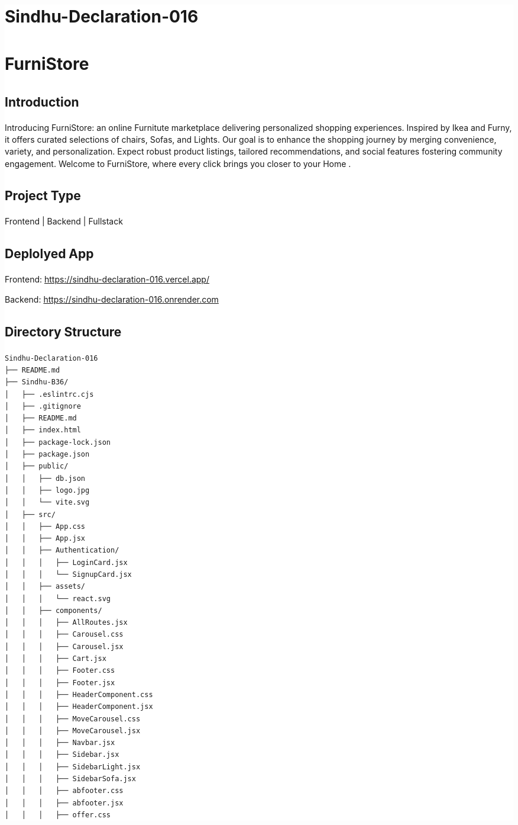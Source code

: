 # Sindhu-Declaration-016
# FurniStore

## Introduction
Introducing FurniStore: an online Furnitute marketplace delivering personalized shopping experiences. Inspired by Ikea and Furny, it offers curated selections of chairs, Sofas, and Lights. Our goal is to enhance the shopping journey by merging convenience, variety, and personalization. Expect robust product listings, tailored recommendations, and social features fostering community engagement. Welcome to FurniStore, where every click brings you closer to your Home .
## Project Type
Frontend | Backend | Fullstack

## Deplolyed App
Frontend: https://sindhu-declaration-016.vercel.app/

Backend: https://sindhu-declaration-016.onrender.com

## Directory Structure
```
Sindhu-Declaration-016
├── README.md
├── Sindhu-B36/
│   ├── .eslintrc.cjs
│   ├── .gitignore
│   ├── README.md
│   ├── index.html
│   ├── package-lock.json
│   ├── package.json
│   ├── public/
│   │   ├── db.json
│   │   ├── logo.jpg
│   │   └── vite.svg
│   ├── src/
│   │   ├── App.css
│   │   ├── App.jsx
│   │   ├── Authentication/
│   │   │   ├── LoginCard.jsx
│   │   │   └── SignupCard.jsx
│   │   ├── assets/
│   │   │   └── react.svg
│   │   ├── components/
│   │   │   ├── AllRoutes.jsx
│   │   │   ├── Carousel.css
│   │   │   ├── Carousel.jsx
│   │   │   ├── Cart.jsx
│   │   │   ├── Footer.css
│   │   │   ├── Footer.jsx
│   │   │   ├── HeaderComponent.css
│   │   │   ├── HeaderComponent.jsx
│   │   │   ├── MoveCarousel.css
│   │   │   ├── MoveCarousel.jsx
│   │   │   ├── Navbar.jsx
│   │   │   ├── Sidebar.jsx
│   │   │   ├── SidebarLight.jsx
│   │   │   ├── SidebarSofa.jsx
│   │   │   ├── abfooter.css
│   │   │   ├── abfooter.jsx
│   │   │   ├── offer.css
```